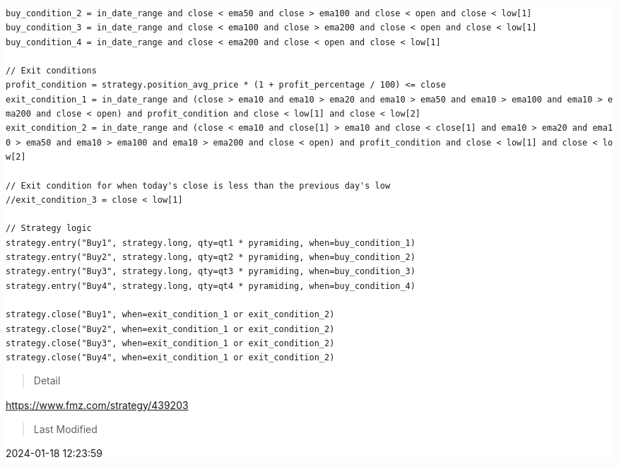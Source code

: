 ``` pinescript
buy_condition_2 = in_date_range and close < ema50 and close > ema100 and close < open and close < low[1]
buy_condition_3 = in_date_range and close < ema100 and close > ema200 and close < open and close < low[1]
buy_condition_4 = in_date_range and close < ema200 and close < open and close < low[1]

// Exit conditions
profit_condition = strategy.position_avg_price * (1 + profit_percentage / 100) <= close
exit_condition_1 = in_date_range and (close > ema10 and ema10 > ema20 and ema10 > ema50 and ema10 > ema100 and ema10 > ema200 and close < open) and profit_condition and close < low[1] and close < low[2]
exit_condition_2 = in_date_range and (close < ema10 and close[1] > ema10 and close < close[1] and ema10 > ema20 and ema10 > ema50 and ema10 > ema100 and ema10 > ema200 and close < open) and profit_condition and close < low[1] and close < low[2]

// Exit condition for when today's close is less than the previous day's low
//exit_condition_3 = close < low[1]

// Strategy logic
strategy.entry("Buy1", strategy.long, qty=qt1 * pyramiding, when=buy_condition_1)
strategy.entry("Buy2", strategy.long, qty=qt2 * pyramiding, when=buy_condition_2)
strategy.entry("Buy3", strategy.long, qty=qt3 * pyramiding, when=buy_condition_3)
strategy.entry("Buy4", strategy.long, qty=qt4 * pyramiding, when=buy_condition_4)

strategy.close("Buy1", when=exit_condition_1 or exit_condition_2)
strategy.close("Buy2", when=exit_condition_1 or exit_condition_2)
strategy.close("Buy3", when=exit_condition_1 or exit_condition_2)
strategy.close("Buy4", when=exit_condition_1 or exit_condition_2)
```

> Detail

https://www.fmz.com/strategy/439203

> Last Modified

2024-01-18 12:23:59
